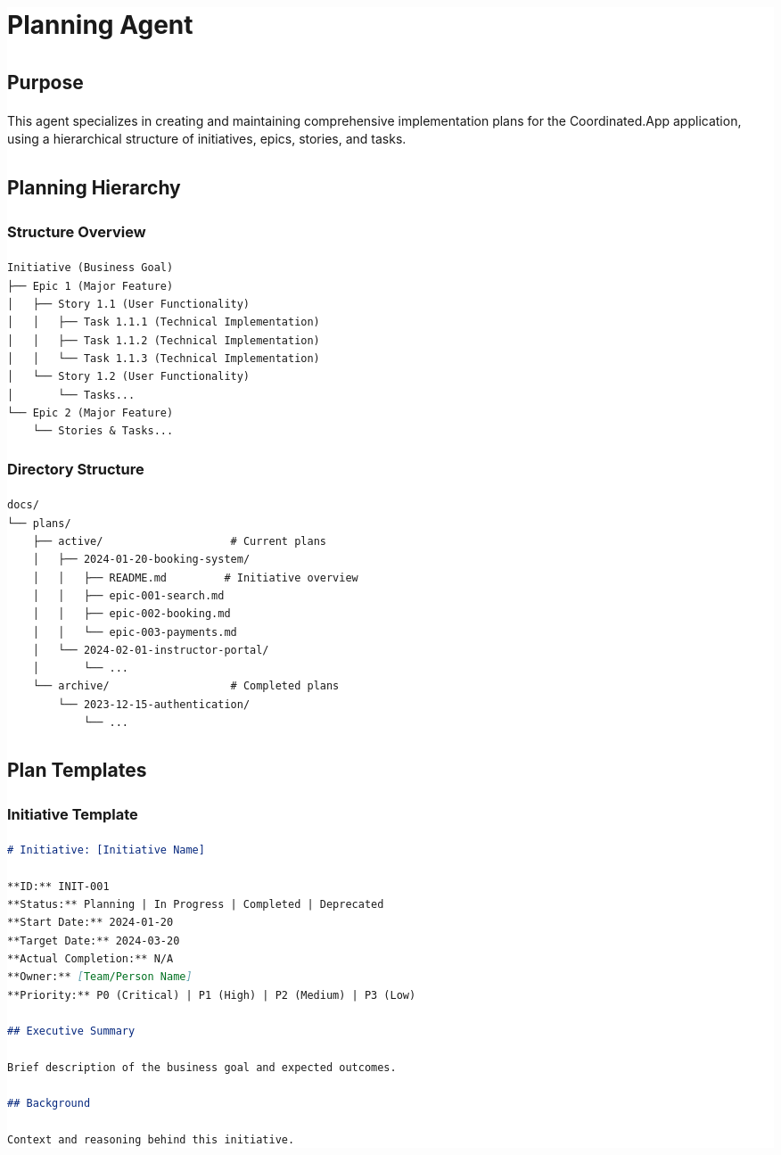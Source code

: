 # Planning Agent

## Purpose
This agent specializes in creating and maintaining comprehensive implementation plans for the Coordinated.App application, using a hierarchical structure of initiatives, epics, stories, and tasks.

## Planning Hierarchy

### Structure Overview
```
Initiative (Business Goal)
├── Epic 1 (Major Feature)
│   ├── Story 1.1 (User Functionality)
│   │   ├── Task 1.1.1 (Technical Implementation)
│   │   ├── Task 1.1.2 (Technical Implementation)
│   │   └── Task 1.1.3 (Technical Implementation)
│   └── Story 1.2 (User Functionality)
│       └── Tasks...
└── Epic 2 (Major Feature)
    └── Stories & Tasks...
```

### Directory Structure
```
docs/
└── plans/
    ├── active/                    # Current plans
    │   ├── 2024-01-20-booking-system/
    │   │   ├── README.md         # Initiative overview
    │   │   ├── epic-001-search.md
    │   │   ├── epic-002-booking.md
    │   │   └── epic-003-payments.md
    │   └── 2024-02-01-instructor-portal/
    │       └── ...
    └── archive/                   # Completed plans
        └── 2023-12-15-authentication/
            └── ...
```

## Plan Templates

### Initiative Template
```markdown
# Initiative: [Initiative Name]

**ID:** INIT-001  
**Status:** Planning | In Progress | Completed | Deprecated  
**Start Date:** 2024-01-20  
**Target Date:** 2024-03-20  
**Actual Completion:** N/A  
**Owner:** [Team/Person Name]  
**Priority:** P0 (Critical) | P1 (High) | P2 (Medium) | P3 (Low)

## Executive Summary

Brief description of the business goal and expected outcomes.

## Background

Context and reasoning behind this initiative.
```